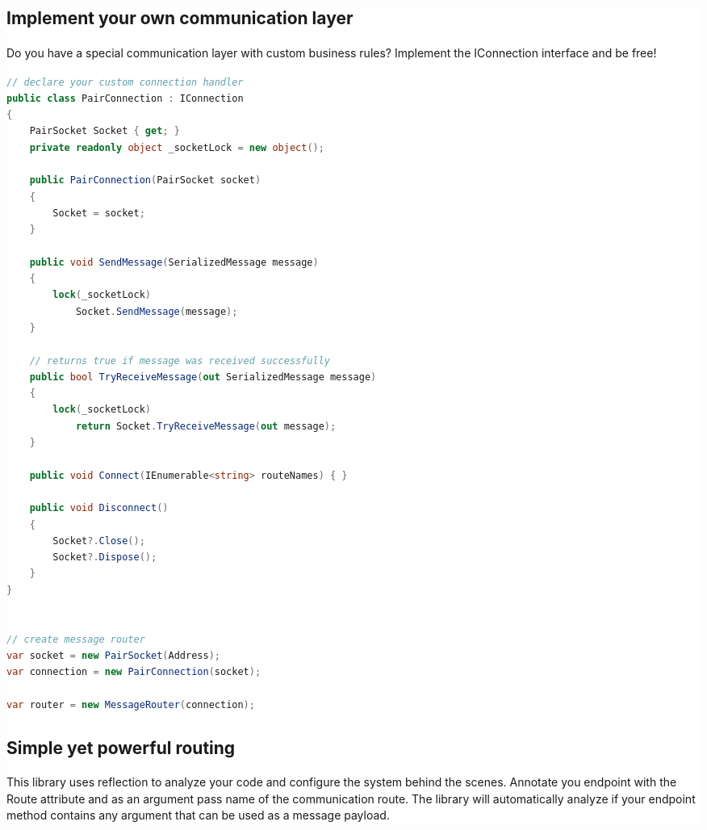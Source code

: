 Implement your own communication layer
--------------------------------------

Do you have a special communication layer with custom business rules? Implement the IConnection interface and be free!

```csharp
// declare your custom connection handler
public class PairConnection : IConnection
{
    PairSocket Socket { get; }
    private readonly object _socketLock = new object();

    public PairConnection(PairSocket socket)
    {
        Socket = socket;
    }

    public void SendMessage(SerializedMessage message)
    {
        lock(_socketLock)
            Socket.SendMessage(message);
    }

    // returns true if message was received successfully
    public bool TryReceiveMessage(out SerializedMessage message)
    {
        lock(_socketLock)
            return Socket.TryReceiveMessage(out message);
    }

    public void Connect(IEnumerable<string> routeNames) { }

    public void Disconnect()
    {
        Socket?.Close();
        Socket?.Dispose();
    }
}


// create message router
var socket = new PairSocket(Address);
var connection = new PairConnection(socket);

var router = new MessageRouter(connection);
```

Simple yet powerful routing
---------------------------

This library uses reflection to analyze your code and configure the system behind the scenes. Annotate you endpoint with the Route attribute and as an argument pass name of the communication route. The library will automatically analyze if your endpoint method contains any argument that can be used as a message payload.
